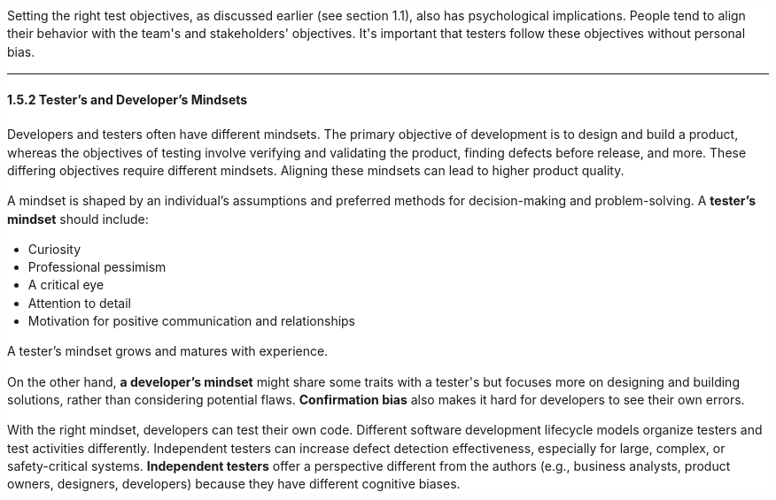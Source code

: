 Setting the right test objectives, as discussed earlier (see section 1.1), also has psychological implications. People tend to align their behavior with the team's and stakeholders' objectives. It's important that testers follow these objectives without personal bias.

---

#### 1.5.2 Tester’s and Developer’s Mindsets

Developers and testers often have different mindsets. The primary objective of development is to design and build a product, whereas the objectives of testing involve verifying and validating the product, finding defects before release, and more. These differing objectives require different mindsets. Aligning these mindsets can lead to higher product quality.

A mindset is shaped by an individual’s assumptions and preferred methods for decision-making and problem-solving. A **tester’s mindset** should include:

- Curiosity
- Professional pessimism
- A critical eye
- Attention to detail
- Motivation for positive communication and relationships

A tester’s mindset grows and matures with experience.

On the other hand, **a developer’s mindset** might share some traits with a tester's but focuses more on designing and building solutions, rather than considering potential flaws. **Confirmation bias** also makes it hard for developers to see their own errors.

With the right mindset, developers can test their own code. Different software development lifecycle models organize testers and test activities differently. Independent testers can increase defect detection effectiveness, especially for large, complex, or safety-critical systems. **Independent testers** offer a perspective different from the authors (e.g., business analysts, product owners, designers, developers) because they have different cognitive biases.

